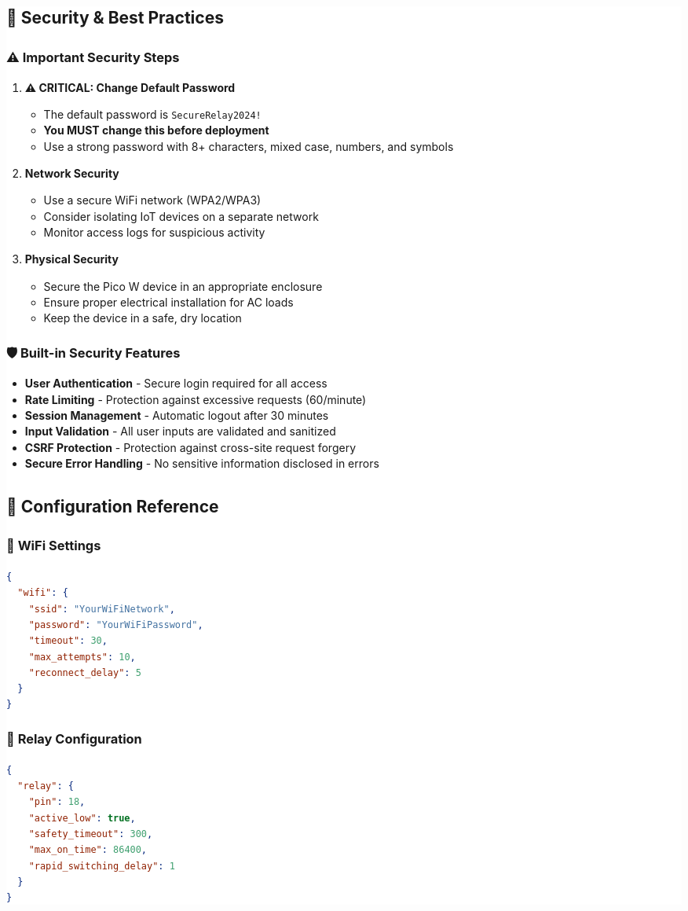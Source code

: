 ## 🔐 **Security & Best Practices**

### ⚠️ **Important Security Steps**

1. **⚠️ CRITICAL: Change Default Password**
   - The default password is `SecureRelay2024!`
   - **You MUST change this before deployment**
   - Use a strong password with 8+ characters, mixed case, numbers, and symbols

2. **Network Security**
   - Use a secure WiFi network (WPA2/WPA3)
   - Consider isolating IoT devices on a separate network
   - Monitor access logs for suspicious activity

3. **Physical Security**
   - Secure the Pico W device in an appropriate enclosure
   - Ensure proper electrical installation for AC loads
   - Keep the device in a safe, dry location

### 🛡️ **Built-in Security Features**

- **User Authentication** - Secure login required for all access
- **Rate Limiting** - Protection against excessive requests (60/minute)
- **Session Management** - Automatic logout after 30 minutes
- **Input Validation** - All user inputs are validated and sanitized
- **CSRF Protection** - Protection against cross-site request forgery
- **Secure Error Handling** - No sensitive information disclosed in errors

## 🔧 **Configuration Reference**

### 📡 **WiFi Settings**
```json
{
  "wifi": {
    "ssid": "YourWiFiNetwork",
    "password": "YourWiFiPassword",
    "timeout": 30,
    "max_attempts": 10,
    "reconnect_delay": 5
  }
}
```

### 🔌 **Relay Configuration**
```json
{
  "relay": {
    "pin": 18,
    "active_low": true,
    "safety_timeout": 300,
    "max_on_time": 86400,
    "rapid_switching_delay": 1
  }
}
```
